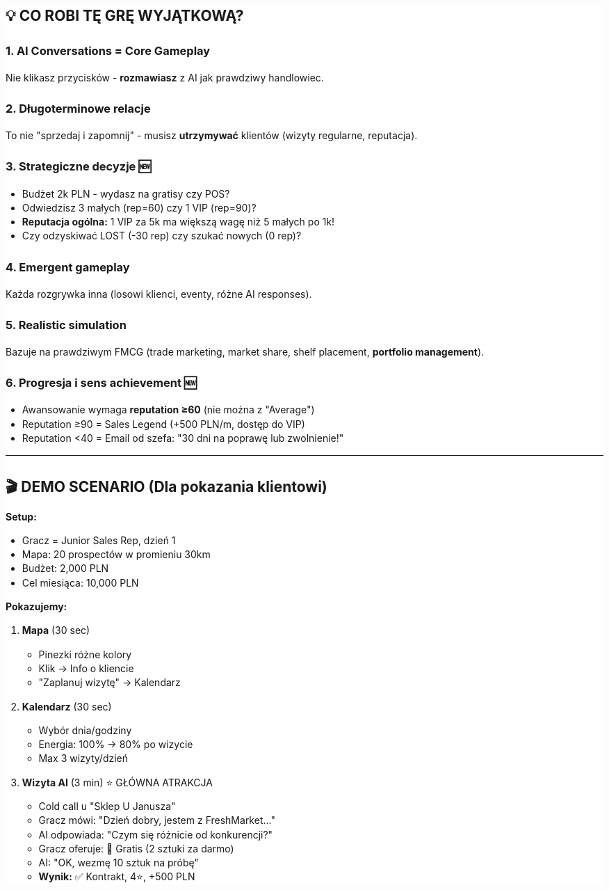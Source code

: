 
## 💡 CO ROBI TĘ GRĘ WYJĄTKOWĄ?

### 1. **AI Conversations = Core Gameplay**
Nie klikasz przycisków - **rozmawiasz** z AI jak prawdziwy handlowiec.

### 2. **Długoterminowe relacje**
To nie "sprzedaj i zapomnij" - musisz **utrzymywać** klientów (wizyty regularne, reputacja).

### 3. **Strategiczne decyzje** 🆕
- Budżet 2k PLN - wydasz na gratisy czy POS?
- Odwiedzisz 3 małych (rep=60) czy 1 VIP (rep=90)?
- **Reputacja ogólna:** 1 VIP za 5k ma większą wagę niż 5 małych po 1k!
- Czy odzyskiwać LOST (-30 rep) czy szukać nowych (0 rep)?

### 4. **Emergent gameplay**
Każda rozgrywka inna (losowi klienci, eventy, różne AI responses).

### 5. **Realistic simulation**
Bazuje na prawdziwym FMCG (trade marketing, market share, shelf placement, **portfolio management**).

### 6. **Progresja i sens achievement** 🆕
- Awansowanie wymaga **reputation ≥60** (nie można z "Average")
- Reputation ≥90 = Sales Legend (+500 PLN/m, dostęp do VIP)
- Reputation <40 = Email od szefa: "30 dni na poprawę lub zwolnienie!"

---

## 🎬 DEMO SCENARIO (Dla pokazania klientowi)

**Setup:**
- Gracz = Junior Sales Rep, dzień 1
- Mapa: 20 prospectów w promieniu 30km
- Budżet: 2,000 PLN
- Cel miesiąca: 10,000 PLN

**Pokazujemy:**

1. **Mapa** (30 sec)
   - Pinezki różne kolory
   - Klik → Info o kliencie
   - "Zaplanuj wizytę" → Kalendarz

2. **Kalendarz** (30 sec)
   - Wybór dnia/godziny
   - Energia: 100% → 80% po wizycie
   - Max 3 wizyty/dzień

3. **Wizyta AI** (3 min) ⭐ GŁÓWNA ATRAKCJA
   - Cold call u "Sklep U Janusza"
   - Gracz mówi: "Dzień dobry, jestem z FreshMarket..."
   - AI odpowiada: "Czym się różnicie od konkurencji?"
   - Gracz oferuje: 🎁 Gratis (2 sztuki za darmo)
   - AI: "OK, wezmę 10 sztuk na próbę"
   - **Wynik:** ✅ Kontrakt, 4⭐, +500 PLN
